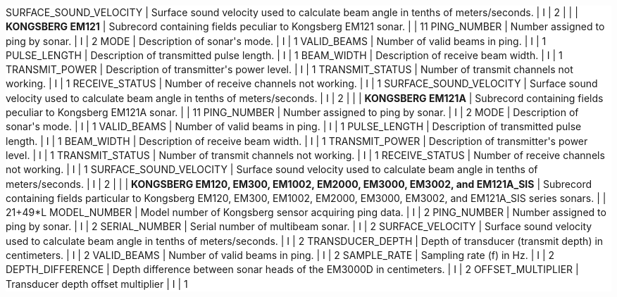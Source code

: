 SURFACE_SOUND_VELOCITY | Surface sound velocity used to calculate beam angle in tenths of meters/seconds. | I | 2
 | | | 
**KONGSBERG EM121** | Subrecord containing fields peculiar to Kongsberg EM121 sonar. | | 11
PING_NUMBER | Number assigned to ping by sonar. | I | 2
MODE | Description of sonar's mode. | I | 1
VALID_BEAMS | Number of valid beams in ping. | I | 1
PULSE_LENGTH | Description of transmitted pulse length. | I | 1
BEAM_WIDTH | Description of receive beam width. | I | 1
TRANSMIT_POWER | Description of transmitter's power level. | I | 1
TRANSMIT_STATUS | Number of transmit channels not working. | I | 1
RECEIVE_STATUS | Number of receive channels not working. | I | 1
SURFACE_SOUND_VELOCITY | Surface sound velocity used to calculate beam angle in tenths of meters/seconds. | I | 2
 | | |
**KONGSBERG EM121A** | Subrecord containing fields peculiar to Kongsberg EM121A sonar. | | 11
PING_NUMBER | Number assigned to ping by sonar. | I | 2
MODE | Description of sonar's mode. | I | 1
VALID_BEAMS | Number of valid beams in ping. | I | 1
PULSE_LENGTH | Description of transmitted pulse length. | I | 1
BEAM_WIDTH | Description of receive beam width. | I | 1
TRANSMIT_POWER | Description of transmitter's power level. | I | 1
TRANSMIT_STATUS | Number of transmit channels not working. | I | 1
RECEIVE_STATUS | Number of receive channels not working. | I | 1
SURFACE_SOUND_VELOCITY | Surface sound velocity used to calculate beam angle in tenths of meters/seconds. | I | 2
 | | | 
**KONGSBERG EM120, EM300, EM1002, EM2000, EM3000, EM3002, and EM121A_SIS** | Subrecord containing fields particular to Kongsberg EM120, EM300, EM1002, EM2000, EM3000, EM3002, and EM121A_SIS series sonars. | | 21+49*L
MODEL_NUMBER | Model number of Kongsberg sensor acquiring ping data. | I | 2
PING_NUMBER | Number assigned to ping by sonar. | I | 2
SERIAL_NUMBER | Serial number of multibeam sonar. | I | 2
SURFACE_VELOCITY | Surface sound velocity used to calculate beam angle in tenths of meters/seconds. | I | 2
TRANSDUCER_DEPTH | Depth of transducer (transmit depth) in centimeters. | I | 2
VALID_BEAMS | Number of valid beams in ping. | I | 2
SAMPLE_RATE | Sampling rate (f) in Hz. | I | 2
DEPTH_DIFFERENCE | Depth difference between sonar heads of the EM3000D in centimeters. | I | 2
OFFSET_MULTIPLIER | Transducer depth offset multiplier | I | 1
